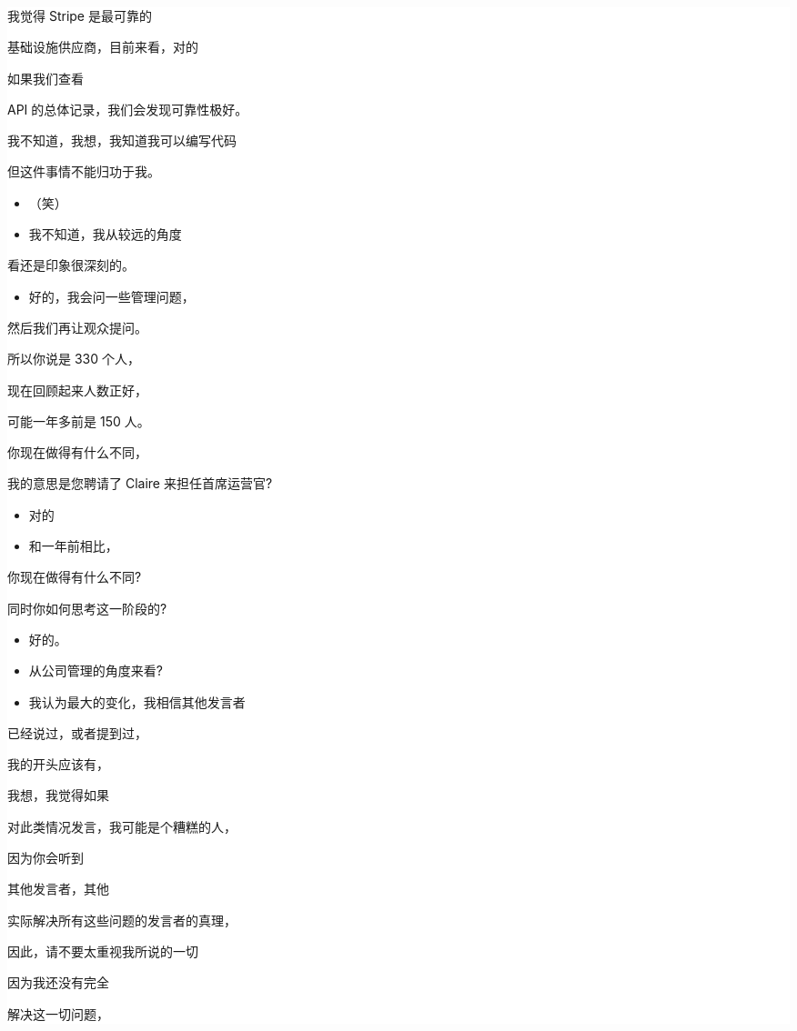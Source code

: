 我觉得 Stripe 是最可靠的

基础设施供应商，目前来看，对的

如果我们查看

API 的总体记录，我们会发现可靠性极好。

我不知道，我想，我知道我可以编写代码

但这件事情不能归功于我。

- （笑）

- 我不知道，我从较远的角度

看还是印象很深刻的。

- 好的，我会问一些管理问题，

然后我们再让观众提问。

所以你说是 330 个人，

现在回顾起来人数正好，

可能一年多前是 150 人。

你现在做得有什么不同，

我的意思是您聘请了 Claire 来担任首席运营官?

- 对的

- 和一年前相比，

你现在做得有什么不同?

同时你如何思考这一阶段的?

- 好的。

- 从公司管理的角度来看?

- 我认为最大的变化，我相信其他发言者

已经说过，或者提到过，

我的开头应该有，

我想，我觉得如果

对此类情况发言，我可能是个糟糕的人，

因为你会听到

其他发言者，其他

实际解决所有这些问题的发言者的真理，

因此，请不要太重视我所说的一切

因为我还没有完全

解决这一切问题，
